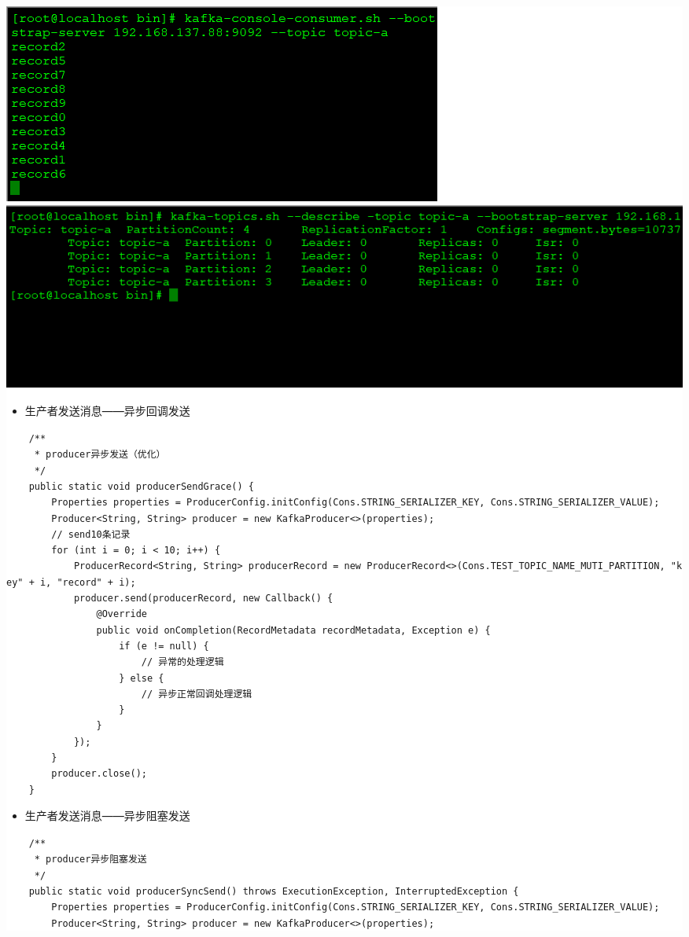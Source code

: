 ![](pic/04Producer/consumer.png)
![](pic/04Producer/partitions.png)

- 生产者发送消息——异步回调发送
```
    /**
     * producer异步发送（优化）
     */
    public static void producerSendGrace() {
        Properties properties = ProducerConfig.initConfig(Cons.STRING_SERIALIZER_KEY, Cons.STRING_SERIALIZER_VALUE);
        Producer<String, String> producer = new KafkaProducer<>(properties);
        // send10条记录
        for (int i = 0; i < 10; i++) {
            ProducerRecord<String, String> producerRecord = new ProducerRecord<>(Cons.TEST_TOPIC_NAME_MUTI_PARTITION, "key" + i, "record" + i);
            producer.send(producerRecord, new Callback() {
                @Override
                public void onCompletion(RecordMetadata recordMetadata, Exception e) {
                    if (e != null) {
                        // 异常的处理逻辑
                    } else {
                        // 异步正常回调处理逻辑
                    }
                }
            });
        }
        producer.close();
    }
```
- 生产者发送消息——异步阻塞发送   
```
    /**
     * producer异步阻塞发送
     */
    public static void producerSyncSend() throws ExecutionException, InterruptedException {
        Properties properties = ProducerConfig.initConfig(Cons.STRING_SERIALIZER_KEY, Cons.STRING_SERIALIZER_VALUE);
        Producer<String, String> producer = new KafkaProducer<>(properties);
```